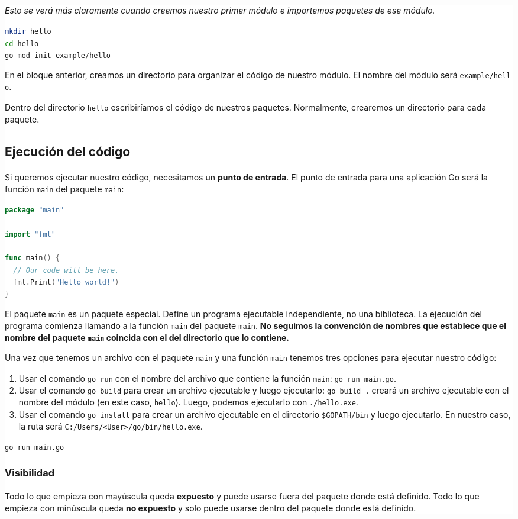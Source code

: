 _Esto se verá más claramente cuando creemos nuestro primer módulo e importemos paquetes de ese módulo._

```bash
mkdir hello
cd hello
go mod init example/hello
```

En el bloque anterior, creamos un directorio para organizar el código de nuestro módulo. El nombre del módulo será `example/hello`.

Dentro del directorio `hello` escribiríamos el código de nuestros paquetes. Normalmente, crearemos un directorio para cada paquete.

## Ejecución del código

Si queremos ejecutar nuestro código, necesitamos un **punto de entrada**. El punto de entrada para una aplicación Go será la función `main` del paquete `main`:

```Go
package "main"

import "fmt"

func main() {
  // Our code will be here.
  fmt.Print("Hello world!")
}
```

El paquete `main` es un paquete especial. Define un programa ejecutable independiente, no una biblioteca. La ejecución del programa comienza llamando a la función `main` del paquete `main`. **No seguimos la convención de nombres que establece que el nombre del paquete `main` coincida con el del directorio que lo contiene.**

Una vez que tenemos un archivo con el paquete `main` y una función `main` tenemos tres opciones para ejecutar nuestro código:

1. Usar el comando `go run` con el nombre del archivo que contiene la función `main`: `go run main.go`.
2. Usar el comando `go build` para crear un archivo ejecutable y luego ejecutarlo: `go build .` creará un archivo ejecutable con el nombre del módulo (en este caso, `hello`). Luego, podemos ejecutarlo con `./hello.exe`.
3. Usar el comando `go install` para crear un archivo ejecutable en el directorio `$GOPATH/bin` y luego ejecutarlo. En nuestro caso, la ruta será `C:/Users/<User>/go/bin/hello.exe`.

```bash
go run main.go
```

### Visibilidad

Todo lo que empieza con mayúscula queda **expuesto** y puede usarse fuera del paquete donde está definido. Todo lo que empieza con minúscula queda **no expuesto** y solo puede usarse dentro del paquete donde está definido.
